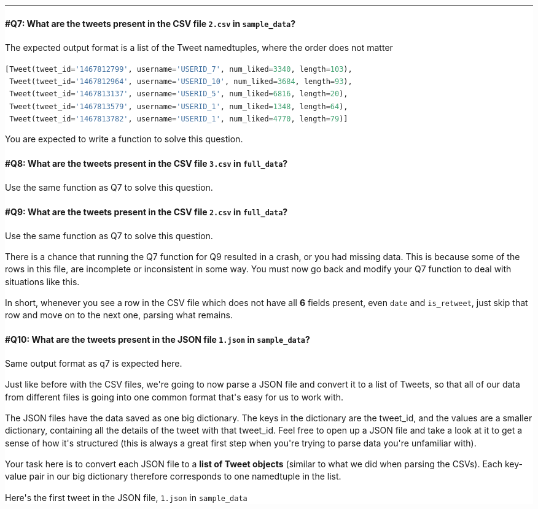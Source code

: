 ----

#### #Q7: What are the tweets present in the CSV file `2.csv` in `sample_data`?

The expected output format is a list of the Tweet namedtuples, where the order does not matter

```python
[Tweet(tweet_id='1467812799', username='USERID_7', num_liked=3340, length=103),
 Tweet(tweet_id='1467812964', username='USERID_10', num_liked=3684, length=93),
 Tweet(tweet_id='1467813137', username='USERID_5', num_liked=6816, length=20),
 Tweet(tweet_id='1467813579', username='USERID_1', num_liked=1348, length=64),
 Tweet(tweet_id='1467813782', username='USERID_1', num_liked=4770, length=79)]
```
You are expected to write a function to solve this question.
#### #Q8: What are the tweets present in the CSV file `3.csv` in `full_data`?

Use the same function as Q7 to solve this question.

#### #Q9: What are the tweets present in the CSV file `2.csv` in `full_data`?

Use the same function as Q7 to solve this question.

There is a chance that running the Q7 function for Q9 resulted in a crash, or you had missing data. This is because some of the
rows in this file, are incomplete or inconsistent in some way. You
must now go back and modify your Q7 function to deal with
situations like this.

In short, whenever you see a row in the CSV file which does not have
all **6** fields present, even `date` and `is_retweet`, just skip that row and move on to the next
one, parsing what remains.

#### #Q10: What are the tweets present in the JSON file `1.json` in `sample_data`?

Same output format as q7 is expected here.

Just like before with the CSV files, we're going to now parse a JSON
file and convert it to a list of Tweets, so that all of our data
from different files is going into one common format that's easy for
us to work with.

The JSON files have the data saved as one big dictionary. The keys in the dictionary are the tweet_id, and the values are a smaller dictionary, containing all the details of the tweet with that tweet_id. Feel free to open up a JSON file and take a look at it to get a sense of how it's structured (this is always a great first step when you're trying to parse data you're unfamiliar with).

Your task here is to convert each JSON file to a **list of Tweet
objects** (similar to what we did when parsing the CSVs).  Each
key-value pair in our big dictionary therefore corresponds to one
namedtuple in the list.

Here's the first tweet in the JSON file, `1.json` in `sample_data`
